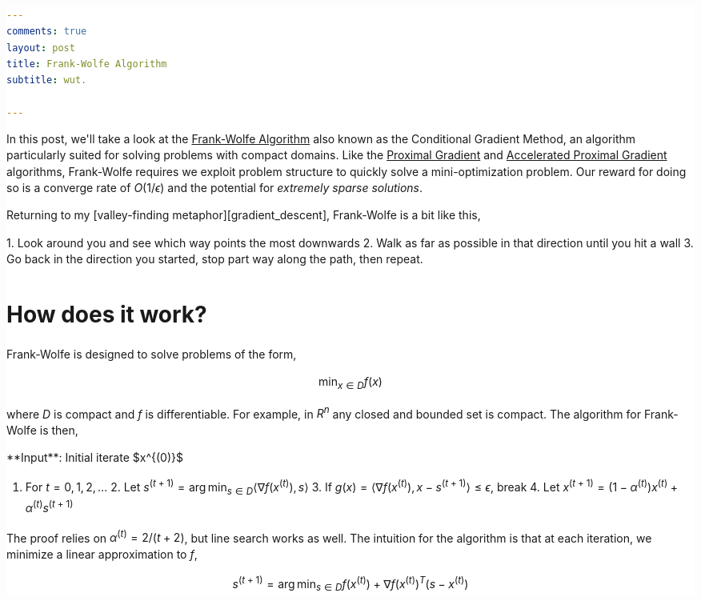 ```yaml
---
comments: true
layout: post
title: Frank-Wolfe Algorithm
subtitle: wut.

---
```


  In this post, we'll take a look at the [Frank-Wolfe Algorithm][frank_wolfe]
also known as the Conditional Gradient Method, an algorithm particularly suited
for solving problems with compact domains. Like the [Proximal
Gradient][proximal_gradient] and [Accelerated Proximal
Gradient][accelerated_proximal_gradient] algorithms, Frank-Wolfe requires we
exploit problem structure to quickly solve a mini-optimization problem. Our
reward for doing so is a converge rate of $O(1/\epsilon)$ and the potential for
*extremely sparse solutions*.

  Returning to my [valley-finding metaphor][gradient_descent], Frank-Wolfe is a
bit like this,

<div class="pseudocode">
  1. Look around you and see which way points the most downwards
  2. Walk as far as possible in that direction until you hit a wall
  3. Go back in the direction you started, stop part way along the path, then
     repeat.
</div>


How does it work?
=================

  Frank-Wolfe is designed to solve problems of the form,

$$
  \min_{x \in D} f(x)
$$

  where $D$ is compact and $f$ is differentiable. For example, in $R^n$ any
closed and bounded set is compact. The algorithm for Frank-Wolfe is then,

<div class="pseudocode">
  **Input**: Initial iterate $x^{(0)}$

  1. For $t = 0, 1, 2, \ldots$
    2. Let $s^{(t+1)} = \arg\min_{s \in D} \langle \nabla f(x^{(t)}), s \rangle$
    3. If $g(x) = \langle \nabla f(x^{(t)}), x - s^{(t+1)} \rangle \le \epsilon$, break
    4. Let $x^{(t+1)} = (1 - \alpha^{(t)}) x^{(t)} + \alpha^{(t)} s^{(t+1)}$
</div>

  The proof relies on $\alpha^{(t)} = 2 / (t+2)$, but line search works as
well.  The intuition for the algorithm is that at each iteration, we minimize
a linear approximation to $f$,

$$
  s^{(t+1)} = \arg\min_{s \in D} f(x^{(t)}) + \nabla f(x^{(t)})^T (s - x^{(t)})
$$


[frank_wolfe]: http://en.wikipedia.org/wiki/Frank%E2%80%93Wolfe_algorithm
[proximal_gradient]: /blog/proximal-gradient.html
[accelerated_proximal_gradient]: /blog/accelerated-proximal-gradient.html
[line_search]: /blog/gradient-descent.html#line_search
[condition_number]: http://en.wikipedia.org/wiki/Condition_number
[chandrasekaranm2010]: http://pages.cs.wisc.edu/~brecht/papers/2010-crpw_inverse_problems.pdf
[jaggi2013]: http://jmlr.csail.mit.edu/proceedings/papers/v28/jaggi13-supp.pdf